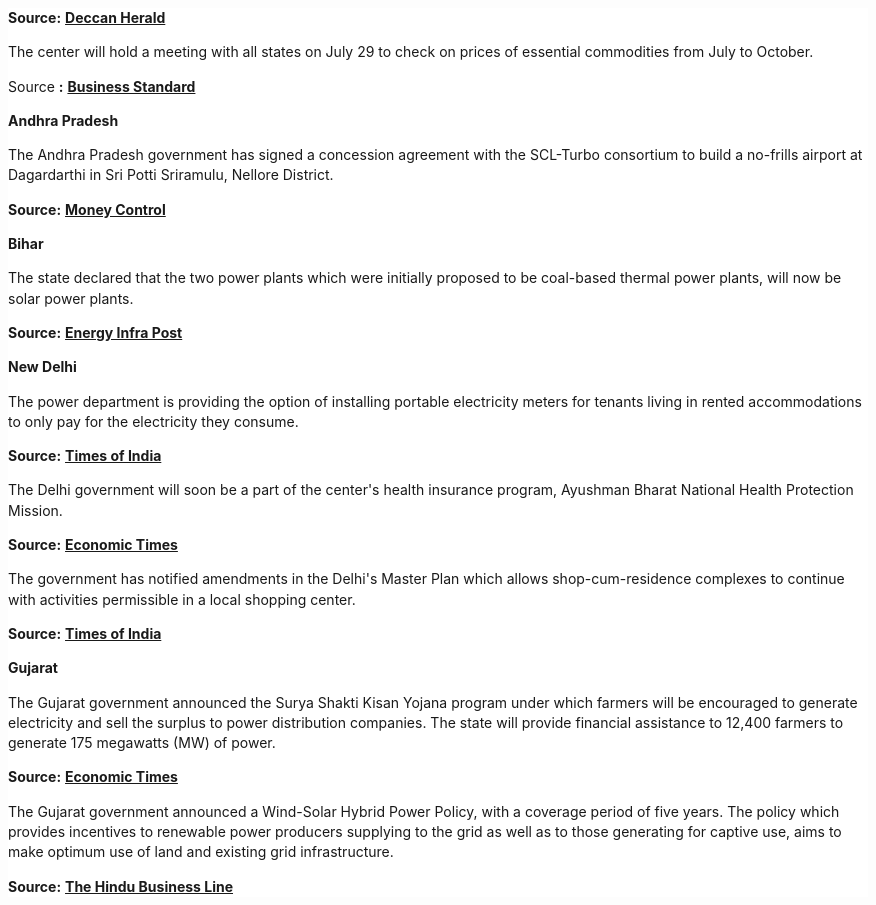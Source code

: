 **Source:** [**Deccan Herald**](https://www.deccanherald.com/state/top-karnataka-stories/centre-notifies-cauvery-panels-676476.html)

The center will hold a meeting with all states on July 29 to check on prices of essential commodities from July to October.

Source **:** [**Business Standard**](https://www.business-standard.com/article/economy-policy/centre-to-meet-states-on-july-29-to-curb-surge-in-food-prices-118062400008_1.html)

**Andhra Pradesh**

The Andhra Pradesh government has signed a concession agreement with the SCL-Turbo consortium to build a no-frills airport at Dagardarthi in Sri Potti Sriramulu, Nellore District.

**Source:** [**Money Control**](https://www.moneycontrol.com/news/business/andhra-pradesh-government-inks-concession-agreement-for-dagardarthi-airport-2619351.html)

**Bihar**

The state declared that the two power plants which were initially proposed to be coal-based thermal power plants, will now be solar power plants.

**Source:** [**Energy Infra Post**](http://energyinfrapost.com/bihar-planning-2000-mw-solar-power-2022-deputy-cm/)

**New Delhi**

The power department is providing the option of installing portable electricity meters for tenants living in rented accommodations to only pay for the electricity they consume.

**Source:** [**Times of India**](https://timesofindia.indiatimes.com/city/delhi/power-dept-proposes-porta-meters-for-tenants/articleshow/64688478.cms)

The Delhi government will soon be a part of the center's health insurance program, Ayushman Bharat National Health Protection Mission.

**Source:** [**Economic Times**](https://economictimes.indiatimes.com/news/politics-and-nation/delhi-agrees-to-ayushman-bharat-to-sign-mou-soon/articleshow/64706475.cms)

The government has notified amendments in the Delhi's Master Plan which allows shop-cum-residence complexes to continue with activities permissible in a local shopping center. 

**Source:** [**Times of India**](https://timesofindia.indiatimes.com/business/india-business/govt-notifies-amendments-in-delhis-master-plan/articleshow/64703682.cms)

**Gujarat**

The Gujarat government announced the Surya Shakti Kisan Yojana program under which farmers will be encouraged to generate electricity and sell the surplus to power distribution companies. The state will provide financial assistance to 12,400 farmers to generate 175 megawatts (MW) of power.

**Source:** [**Economic Times**](https://energy.economictimes.indiatimes.com/news/renewable/gujarat-unveils-scheme-to-encourage-farmers-to-use-produce-solar-power/64713593)

The Gujarat government announced a Wind-Solar Hybrid Power Policy, with a coverage period of five years. The policy which provides incentives to renewable power producers supplying to the grid as well as to those generating for captive use, aims to make optimum use of land and existing grid infrastructure.

**Source:** [**The Hindu Business Line**](https://www.thehindubusinessline.com/todays-paper/tp-others/tp-states/article24225407.ece)

